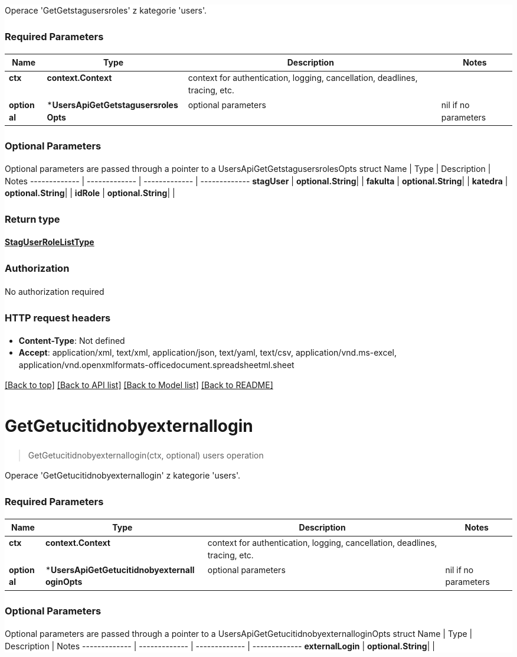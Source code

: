 Operace 'GetGetstagusersroles' z kategorie 'users'.

### Required Parameters

Name | Type | Description  | Notes
------------- | ------------- | ------------- | -------------
 **ctx** | **context.Context** | context for authentication, logging, cancellation, deadlines, tracing, etc.
 **optional** | ***UsersApiGetGetstagusersrolesOpts** | optional parameters | nil if no parameters

### Optional Parameters
Optional parameters are passed through a pointer to a UsersApiGetGetstagusersrolesOpts struct
Name | Type | Description  | Notes
------------- | ------------- | ------------- | -------------
 **stagUser** | **optional.String**|  | 
 **fakulta** | **optional.String**|  | 
 **katedra** | **optional.String**|  | 
 **idRole** | **optional.String**|  | 

### Return type

[**StagUserRoleListType**](stagUserRoleListType.md)

### Authorization

No authorization required

### HTTP request headers

 - **Content-Type**: Not defined
 - **Accept**: application/xml, text/xml, application/json, text/yaml, text/csv, application/vnd.ms-excel, application/vnd.openxmlformats-officedocument.spreadsheetml.sheet

[[Back to top]](#) [[Back to API list]](../README.md#documentation-for-api-endpoints) [[Back to Model list]](../README.md#documentation-for-models) [[Back to README]](../README.md)

# **GetGetucitidnobyexternallogin**
> GetGetucitidnobyexternallogin(ctx, optional)
users operation

Operace 'GetGetucitidnobyexternallogin' z kategorie 'users'.

### Required Parameters

Name | Type | Description  | Notes
------------- | ------------- | ------------- | -------------
 **ctx** | **context.Context** | context for authentication, logging, cancellation, deadlines, tracing, etc.
 **optional** | ***UsersApiGetGetucitidnobyexternalloginOpts** | optional parameters | nil if no parameters

### Optional Parameters
Optional parameters are passed through a pointer to a UsersApiGetGetucitidnobyexternalloginOpts struct
Name | Type | Description  | Notes
------------- | ------------- | ------------- | -------------
 **externalLogin** | **optional.String**|  | 
